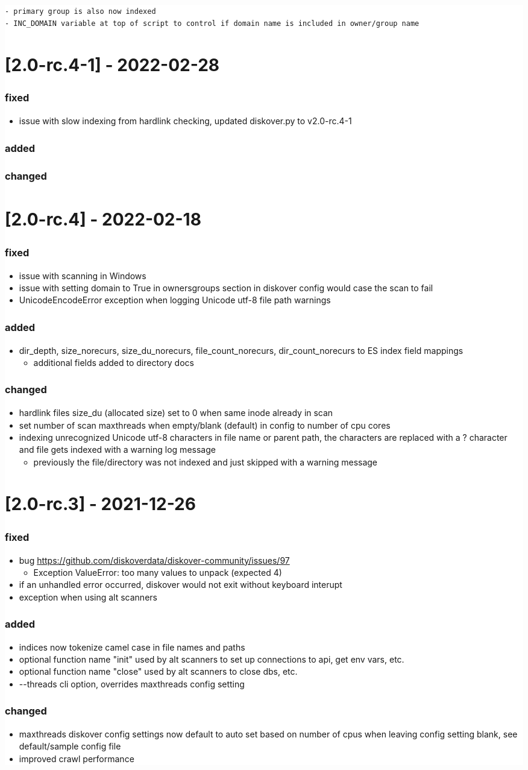     - primary group is also now indexed
    - INC_DOMAIN variable at top of script to control if domain name is included in owner/group name


# [2.0-rc.4-1] - 2022-02-28
### fixed
- issue with slow indexing from hardlink checking, updated diskover.py to v2.0-rc.4-1
### added
### changed


# [2.0-rc.4] - 2022-02-18
### fixed
- issue with scanning in Windows
- issue with setting domain to True in ownersgroups section in diskover config would case the scan to fail
- UnicodeEncodeError exception when logging Unicode utf-8 file path warnings
### added
- dir_depth, size_norecurs, size_du_norecurs, file_count_norecurs, dir_count_norecurs to ES index field mappings
    - additional fields added to directory docs
### changed
- hardlink files size_du (allocated size) set to 0 when same inode already in scan
- set number of scan maxthreads when empty/blank (default) in config to number of cpu cores
- indexing unrecognized Unicode utf-8 characters in file name or parent path, the characters are replaced with a ? character and file gets indexed with a warning log message
    - previously the file/directory was not indexed and just skipped with a warning message


# [2.0-rc.3] - 2021-12-26
### fixed
- bug https://github.com/diskoverdata/diskover-community/issues/97
    - Exception ValueError: too many values to unpack (expected 4)
- if an unhandled error occurred, diskover would not exit without keyboard interupt
- exception when using alt scanners
### added
- indices now tokenize camel case in file names and paths
- optional function name "init" used by alt scanners to set up connections to api, get env vars, etc.
- optional function name "close" used by alt scanners to close dbs, etc.
- --threads cli option, overrides maxthreads config setting
### changed
- maxthreads diskover config settings now default to auto set based on number of cpus when leaving config setting blank, see default/sample config file
- improved crawl performance
